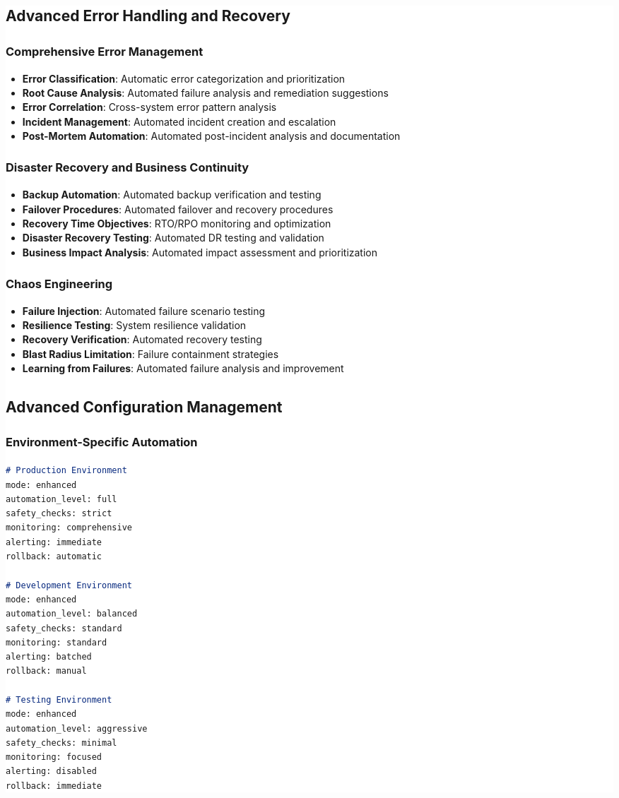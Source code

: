 ## Advanced Error Handling and Recovery

### Comprehensive Error Management
- **Error Classification**: Automatic error categorization and prioritization
- **Root Cause Analysis**: Automated failure analysis and remediation suggestions
- **Error Correlation**: Cross-system error pattern analysis
- **Incident Management**: Automated incident creation and escalation
- **Post-Mortem Automation**: Automated post-incident analysis and documentation

### Disaster Recovery and Business Continuity
- **Backup Automation**: Automated backup verification and testing
- **Failover Procedures**: Automated failover and recovery procedures
- **Recovery Time Objectives**: RTO/RPO monitoring and optimization
- **Disaster Recovery Testing**: Automated DR testing and validation
- **Business Impact Analysis**: Automated impact assessment and prioritization

### Chaos Engineering
- **Failure Injection**: Automated failure scenario testing
- **Resilience Testing**: System resilience validation
- **Recovery Verification**: Automated recovery testing
- **Blast Radius Limitation**: Failure containment strategies
- **Learning from Failures**: Automated failure analysis and improvement

## Advanced Configuration Management

### Environment-Specific Automation
```markdown
# Production Environment
mode: enhanced
automation_level: full
safety_checks: strict
monitoring: comprehensive
alerting: immediate
rollback: automatic

# Development Environment
mode: enhanced
automation_level: balanced
safety_checks: standard
monitoring: standard
alerting: batched
rollback: manual

# Testing Environment
mode: enhanced
automation_level: aggressive
safety_checks: minimal
monitoring: focused
alerting: disabled
rollback: immediate
```
